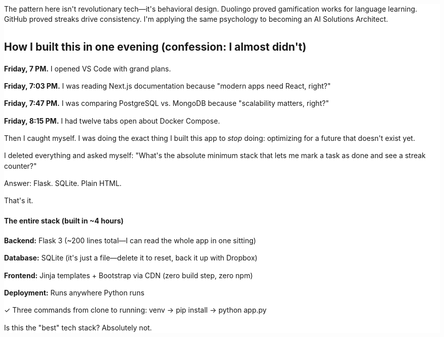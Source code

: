 The pattern here isn't revolutionary tech—it's behavioral design. Duolingo proved gamification works for language learning. GitHub proved streaks drive consistency. I'm applying the same psychology to becoming an AI Solutions Architect.

<script async src="https://pagead2.googlesyndication.com/pagead/js/adsbygoogle.js?client=ca-pub-7149683584202371"
     crossorigin="anonymous"></script>

<ins class="adsbygoogle"
     style="display:block"
     data-ad-client="ca-pub-7149683584202371"
     data-ad-slot="7422872052"
     data-ad-format="auto"
     data-full-width-responsive="true"></ins>
<script>
     (adsbygoogle = window.adsbygoogle || []).push({});
</script>

## How I built this in one evening (confession: I almost didn't)

**Friday, 7 PM.** I opened VS Code with grand plans.

**Friday, 7:03 PM.** I was reading Next.js documentation because "modern apps need React, right?"

**Friday, 7:47 PM.** I was comparing PostgreSQL vs. MongoDB because "scalability matters, right?"

**Friday, 8:15 PM.** I had twelve tabs open about Docker Compose.

Then I caught myself. I was doing the exact thing I built this app to *stop* doing: optimizing for a future that doesn't exist yet.

I deleted everything and asked myself: "What's the absolute minimum stack that lets me mark a task as done and see a streak counter?"

Answer: Flask. SQLite. Plain HTML. 

That's it.

<div class="interactive-box">
  <div class="test-scenario">
    <h4>The entire stack (built in ~4 hours)</h4>
    <p><strong>Backend:</strong> Flask 3 (~200 lines total—I can read the whole app in one sitting)</p>
    <p><strong>Database:</strong> SQLite (it's just a file—delete it to reset, back it up with Dropbox)</p>
    <p><strong>Frontend:</strong> Jinja templates + Bootstrap via CDN (zero build step, zero npm)</p>
    <p><strong>Deployment:</strong> Runs anywhere Python runs</p>
    <div class="result-highlight">
      <span class="success-indicator">✓</span> Three commands from clone to running: venv → pip install → python app.py
    </div>
  </div>
</div>

Is this the "best" tech stack? Absolutely not.
